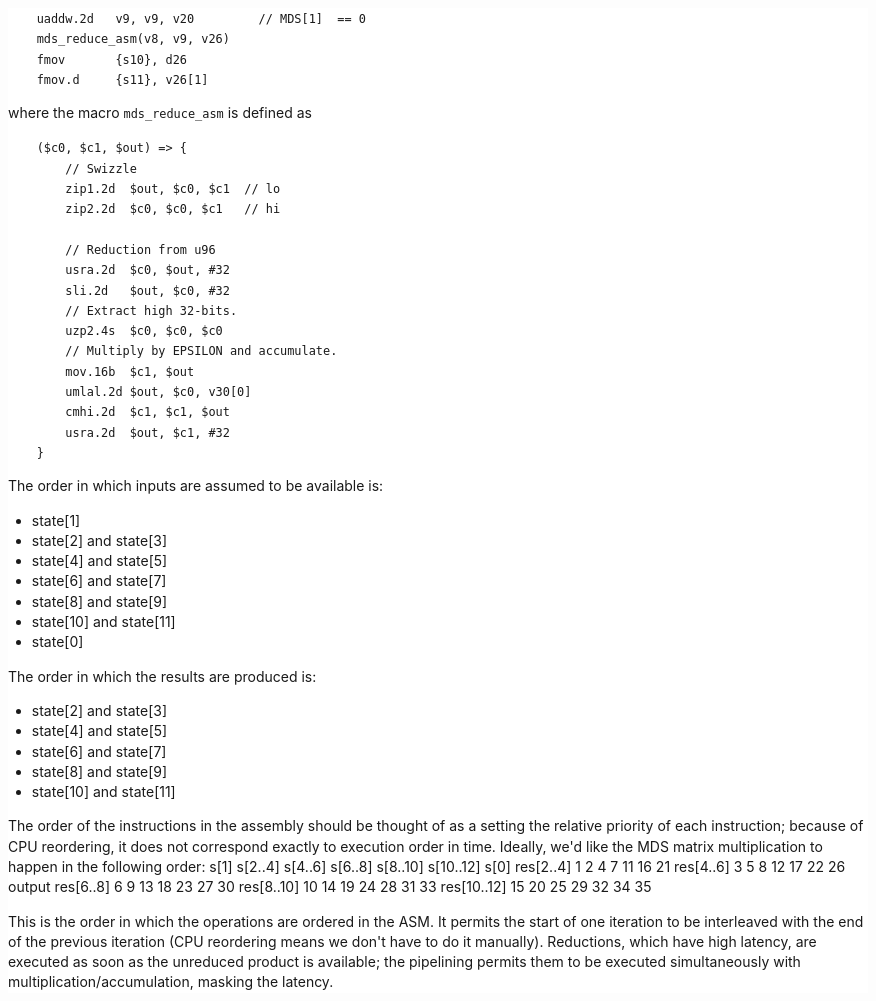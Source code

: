 ```assembly
    uaddw.2d   v9, v9, v20         // MDS[1]  == 0
    mds_reduce_asm(v8, v9, v26)
    fmov       {s10}, d26
    fmov.d     {s11}, v26[1]
```
where the macro `mds_reduce_asm` is defined as
```assembly
	($c0, $c1, $out) => {
        // Swizzle
        zip1.2d  $out, $c0, $c1  // lo
        zip2.2d  $c0, $c0, $c1   // hi

        // Reduction from u96
        usra.2d  $c0, $out, #32
        sli.2d   $out, $c0, #32
        // Extract high 32-bits.
        uzp2.4s  $c0, $c0, $c0
        // Multiply by EPSILON and accumulate.
        mov.16b  $c1, $out
        umlal.2d $out, $c0, v30[0]
        cmhi.2d  $c1, $c1, $out
        usra.2d  $out, $c1, #32
    }
```

The order in which inputs are assumed to be available is:
- state[1]
- state[2] and state[3]
- state[4] and state[5]
- state[6] and state[7]
- state[8] and state[9]
- state[10] and state[11]
- state[0]

The order in which the results are produced is:
- state[2] and state[3]
- state[4] and state[5]
- state[6] and state[7]
- state[8] and state[9]
- state[10] and state[11]

The order of the instructions in the assembly should be thought of as a setting the relative priority of each instruction; because of CPU reordering, it does not correspond exactly to execution order in time. Ideally, we'd like the MDS matrix multiplication to happen in the following order:
                         s[1]    s[2..4]    s[4..6]    s[6..8]   s[8..10]  s[10..12]       s[0]
         res[2..4]          1          2         4           7         11         16         21
         res[4..6]          3          5         8          12         17         22         26
output   res[6..8]          6          9        13          18         23         27         30
        res[8..10]         10         14        19          24         28         31         33
       res[10..12]         15         20        25          29         32         34         35

This is the order in which the operations are ordered in the ASM. It permits the start of one iteration to be interleaved with the end of the previous iteration (CPU reordering means we don't have to do it manually). Reductions, which have high latency, are executed as soon as the unreduced product is available; the pipelining permits them to be executed simultaneously with multiplication/accumulation, masking the latency.
